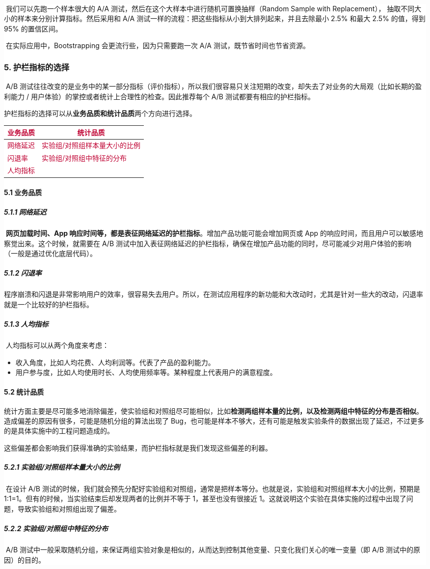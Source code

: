 ​	我们可以先跑一个样本很大的 A/A 测试，然后在这个大样本中进行随机可置换抽样（Random Sample with Replacement）， 抽取不同大小的样本来分别计算指标。然后采用和 A/A 测试一样的流程：把这些指标从小到大排列起来，并且去除最小 2.5% 和最大 2.5% 的值，得到 95% 的置信区间。

​	在实际应用中，Bootstrapping 会更流行些，因为只需要跑一次 A/A 测试，既节省时间也节省资源。

### 5. 护栏指标的选择

​	A/B 测试往往改变的是业务中的某一部分指标（评价指标），所以我们很容易只关注短期的改变，却失去了对业务的大局观（比如长期的盈利能力 / 用户体验）的掌控或者统计上合理性的检查。因此推荐每个 A/B 测试都要有相应的护栏指标。

​	护栏指标的选择可以从**业务品质和统计品质**两个方向进行选择。

<font color='#bf0031'>

| 业务品质 | 统计品质                      |
| -------- | ----------------------------- |
| 网络延迟 | 实验组/对照组样本量大小的比例 |
| 闪退率   | 实验组/对照组中特征的分布     |
| 人均指标 |                               |

</font>

#### 5.1 业务品质

##### 5.1.1 网络延迟

​	**网页加载时间、App 响应时间等，都是表征网络延迟的护栏指标**。增加产品功能可能会增加网页或 App 的响应时间，而且用户可以敏感地察觉出来。这个时候，就需要在 A/B 测试中加入表征网络延迟的护栏指标，确保在增加产品功能的同时，尽可能减少对用户体验的影响 （一般是通过优化底层代码）。

##### 5.1.2 闪退率

​	程序崩溃和闪退是非常影响用户的效率，很容易失去用户。所以，在测试应用程序的新功能和大改动时，尤其是针对一些大的改动，闪退率就是一个比较好的护栏指标。

##### 5.1.3 人均指标

​	人均指标可以从两个角度来考虑：

- 收入角度，比如人均花费、人均利润等。代表了产品的盈利能力。
- 用户参与度，比如人均使用时长、人均使用频率等。某种程度上代表用户的满意程度。

#### 5.2 统计品质

​	统计方面主要是尽可能多地消除偏差，使实验组和对照组尽可能相似，比如**检测两组样本量的比例，以及检测两组中特征的分布是否相似**。造成偏差的原因有很多，可能是随机分组的算法出现了 Bug，也可能是样本不够大，还有可能是触发实验条件的数据出现了延迟，不过更多的是具体实施中的工程问题造成的。

​	这些偏差都会影响我们获得准确的实验结果，而护栏指标就是我们发现这些偏差的利器。

##### 5.2.1 实验组/对照组样本量大小的比例

​	在设计 A/B 测试的时候，我们就会预先分配好实验组和对照组，通常是把样本等分。也就是说，实验组和对照组样本大小的比例，预期是 1:1=1。但有的时候，当实验结束后却发现两者的比例并不等于 1，甚至也没有很接近 1。这就说明这个实验在具体实施的过程中出现了问题，导致实验组和对照组出现了偏差。

##### 5.2.2 实验组/对照组中特征的分布

​	A/B 测试中一般采取随机分组，来保证两组实验对象是相似的，从而达到控制其他变量、只变化我们关心的唯一变量（即 A/B 测试中的原因）的目的。
